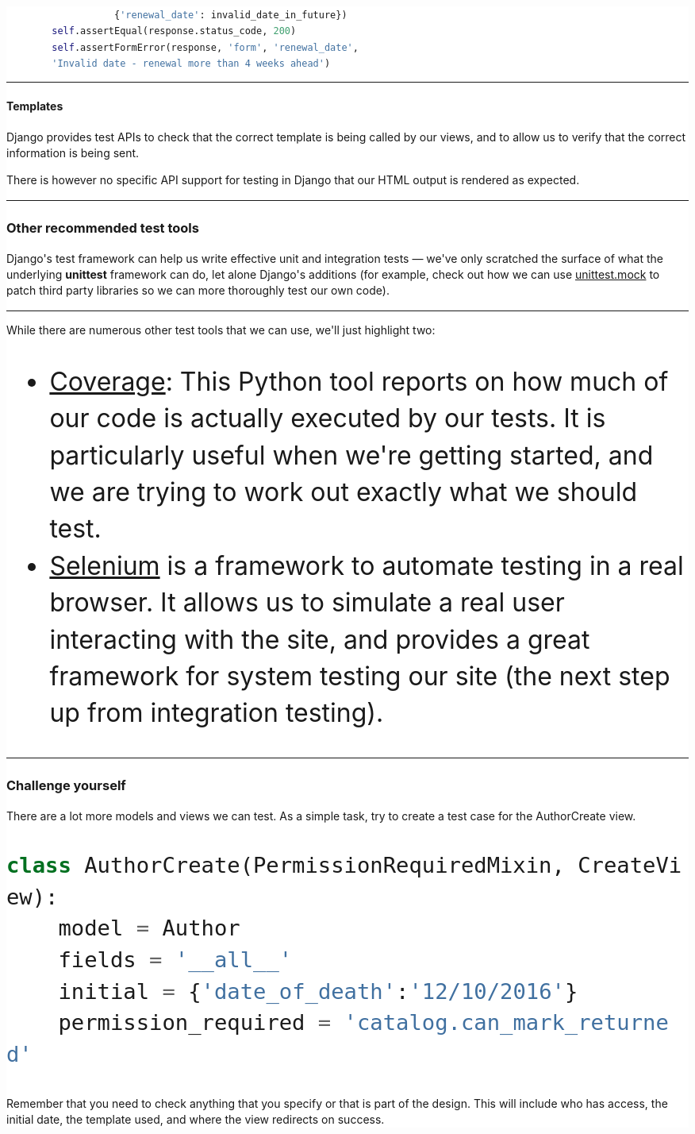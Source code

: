 ```python        
                   {'renewal_date': invalid_date_in_future})
        self.assertEqual(response.status_code, 200)
        self.assertFormError(response, 'form', 'renewal_date', 
        'Invalid date - renewal more than 4 weeks ahead')
```

</font>

---

#### Templates

Django provides test APIs to check that the correct template is being called by our views, and to allow us to verify that the correct information is being sent. 

There is however no specific API support for testing in Django that our HTML output is rendered as expected.

---

### Other recommended test tools

Django's test framework can help us write effective unit and integration tests — we've only scratched the surface of what the underlying <b>unittest</b> framework can do, let alone Django's additions (for example, check out how we can use <u>unittest.mock</u> to patch third party libraries so we can more thoroughly test our own code).

---

While there are numerous other test tools that we can use, we'll just highlight two:

<font size="6">
  
- <u>Coverage</u>: This Python tool reports on how much of our code is actually executed by our tests. It is particularly useful when we're getting started, and we are trying to work out exactly what we should test.
- <u>Selenium</u> is a framework to automate testing in a real browser. It allows us to simulate a real user interacting with the site, and provides a great framework for system testing our site (the next step up from integration testing).
</font>

---

### Challenge yourself

There are a lot more models and views we can test. As a simple task, try to create a test case for the AuthorCreate view.

<font size="6">
  
```python        
class AuthorCreate(PermissionRequiredMixin, CreateView):
    model = Author
    fields = '__all__'
    initial = {'date_of_death':'12/10/2016'}
    permission_required = 'catalog.can_mark_returned'
```

</font>

Remember that you need to check anything that you specify or that is part of the design. This will include who has access, the initial date, the template used, and where the view redirects on success.




